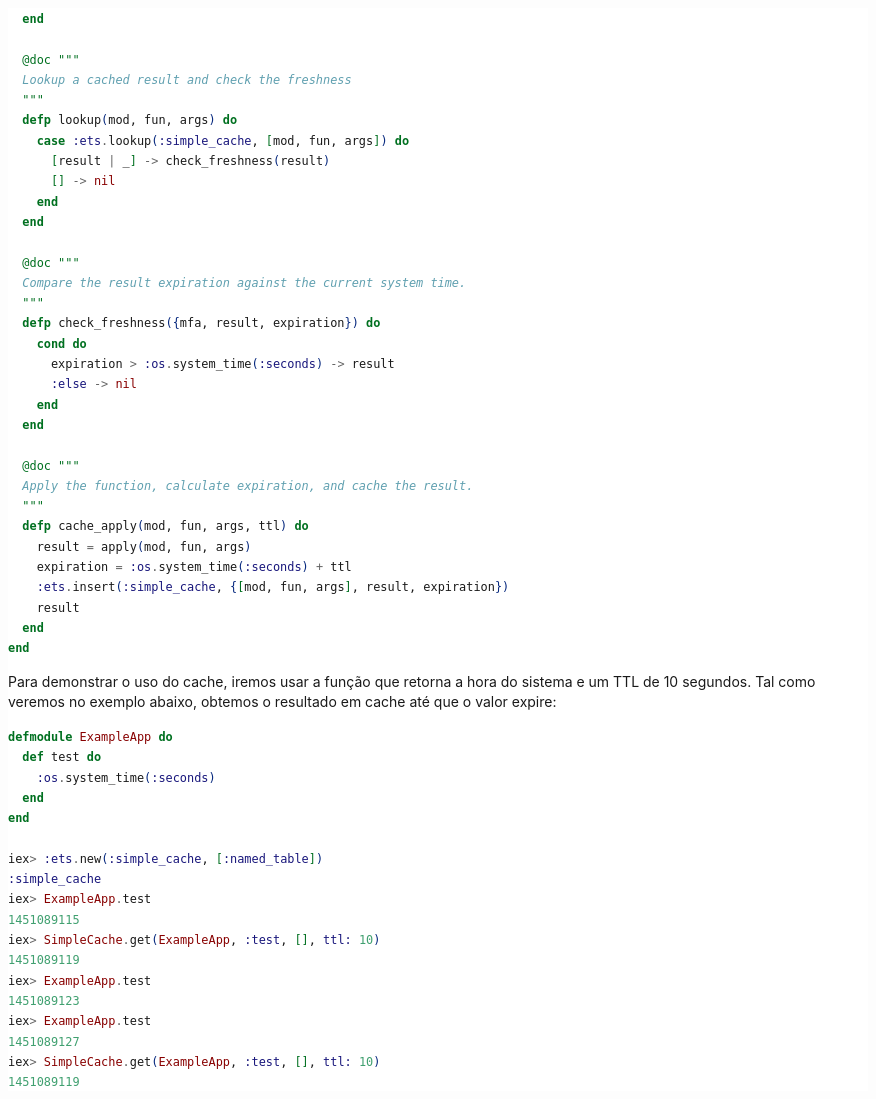 ```elixir
  end

  @doc """
  Lookup a cached result and check the freshness
  """
  defp lookup(mod, fun, args) do
    case :ets.lookup(:simple_cache, [mod, fun, args]) do
      [result | _] -> check_freshness(result)
      [] -> nil
    end
  end

  @doc """
  Compare the result expiration against the current system time.
  """
  defp check_freshness({mfa, result, expiration}) do
    cond do
      expiration > :os.system_time(:seconds) -> result
      :else -> nil
    end
  end

  @doc """
  Apply the function, calculate expiration, and cache the result.
  """
  defp cache_apply(mod, fun, args, ttl) do
    result = apply(mod, fun, args)
    expiration = :os.system_time(:seconds) + ttl
    :ets.insert(:simple_cache, {[mod, fun, args], result, expiration})
    result
  end
end
```

Para demonstrar o uso do cache, iremos usar a função que retorna a hora do sistema e um TTL de 10 segundos. Tal como veremos no exemplo abaixo, obtemos o resultado em cache até que o valor expire:

```elixir
defmodule ExampleApp do
  def test do
    :os.system_time(:seconds)
  end
end

iex> :ets.new(:simple_cache, [:named_table])
:simple_cache
iex> ExampleApp.test
1451089115
iex> SimpleCache.get(ExampleApp, :test, [], ttl: 10)
1451089119
iex> ExampleApp.test
1451089123
iex> ExampleApp.test
1451089127
iex> SimpleCache.get(ExampleApp, :test, [], ttl: 10)
1451089119
```
